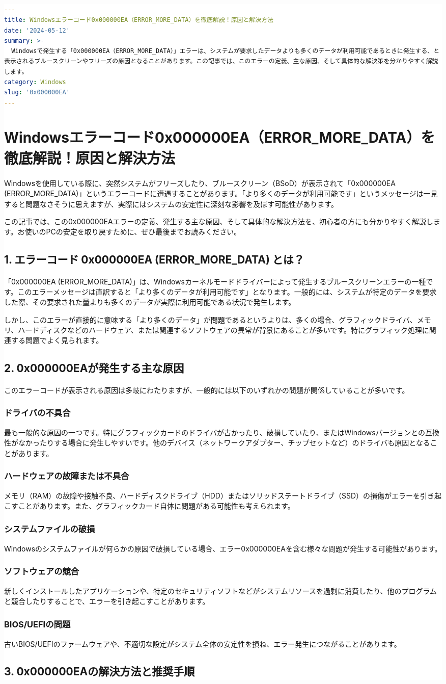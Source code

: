 ```yaml
---
title: Windowsエラーコード0x000000EA（ERROR_MORE_DATA）を徹底解説！原因と解決方法
date: '2024-05-12'
summary: >-
  Windowsで発生する「0x000000EA（ERROR_MORE_DATA）」エラーは、システムが要求したデータよりも多くのデータが利用可能であるときに発生する、と表示されるブルースクリーンやフリーズの原因となることがあります。この記事では、このエラーの定義、主な原因、そして具体的な解決策を分かりやすく解説します。
category: Windows
slug: '0x000000EA'
---
```


# Windowsエラーコード0x000000EA（ERROR_MORE_DATA）を徹底解説！原因と解決方法

Windowsを使用している際に、突然システムがフリーズしたり、ブルースクリーン（BSoD）が表示されて「0x000000EA (ERROR_MORE_DATA)」というエラーコードに遭遇することがあります。「より多くのデータが利用可能です」というメッセージは一見すると問題なさそうに思えますが、実際にはシステムの安定性に深刻な影響を及ぼす可能性があります。

この記事では、この0x000000EAエラーの定義、発生する主な原因、そして具体的な解決方法を、初心者の方にも分かりやすく解説します。お使いのPCの安定を取り戻すために、ぜひ最後までお読みください。

## 1. エラーコード 0x000000EA (ERROR_MORE_DATA) とは？

「0x000000EA (ERROR_MORE_DATA)」は、Windowsカーネルモードドライバーによって発生するブルースクリーンエラーの一種です。このエラーメッセージは直訳すると「より多くのデータが利用可能です」となります。一般的には、システムが特定のデータを要求した際、その要求された量よりも多くのデータが実際に利用可能である状況で発生します。

しかし、このエラーが直接的に意味する「より多くのデータ」が問題であるというよりは、多くの場合、グラフィックドライバ、メモリ、ハードディスクなどのハードウェア、または関連するソフトウェアの異常が背景にあることが多いです。特にグラフィック処理に関連する問題でよく見られます。

## 2. 0x000000EAが発生する主な原因

このエラーコードが表示される原因は多岐にわたりますが、一般的には以下のいずれかの問題が関係していることが多いです。

### ドライバの不具合
最も一般的な原因の一つです。特にグラフィックカードのドライバが古かったり、破損していたり、またはWindowsバージョンとの互換性がなかったりする場合に発生しやすいです。他のデバイス（ネットワークアダプター、チップセットなど）のドライバも原因となることがあります。

### ハードウェアの故障または不具合
メモリ（RAM）の故障や接触不良、ハードディスクドライブ（HDD）またはソリッドステートドライブ（SSD）の損傷がエラーを引き起こすことがあります。また、グラフィックカード自体に問題がある可能性も考えられます。

### システムファイルの破損
Windowsのシステムファイルが何らかの原因で破損している場合、エラー0x000000EAを含む様々な問題が発生する可能性があります。

### ソフトウェアの競合
新しくインストールしたアプリケーションや、特定のセキュリティソフトなどがシステムリソースを過剰に消費したり、他のプログラムと競合したりすることで、エラーを引き起こすことがあります。

### BIOS/UEFIの問題
古いBIOS/UEFIのファームウェアや、不適切な設定がシステム全体の安定性を損ね、エラー発生につながることがあります。

## 3. 0x000000EAの解決方法と推奨手順
